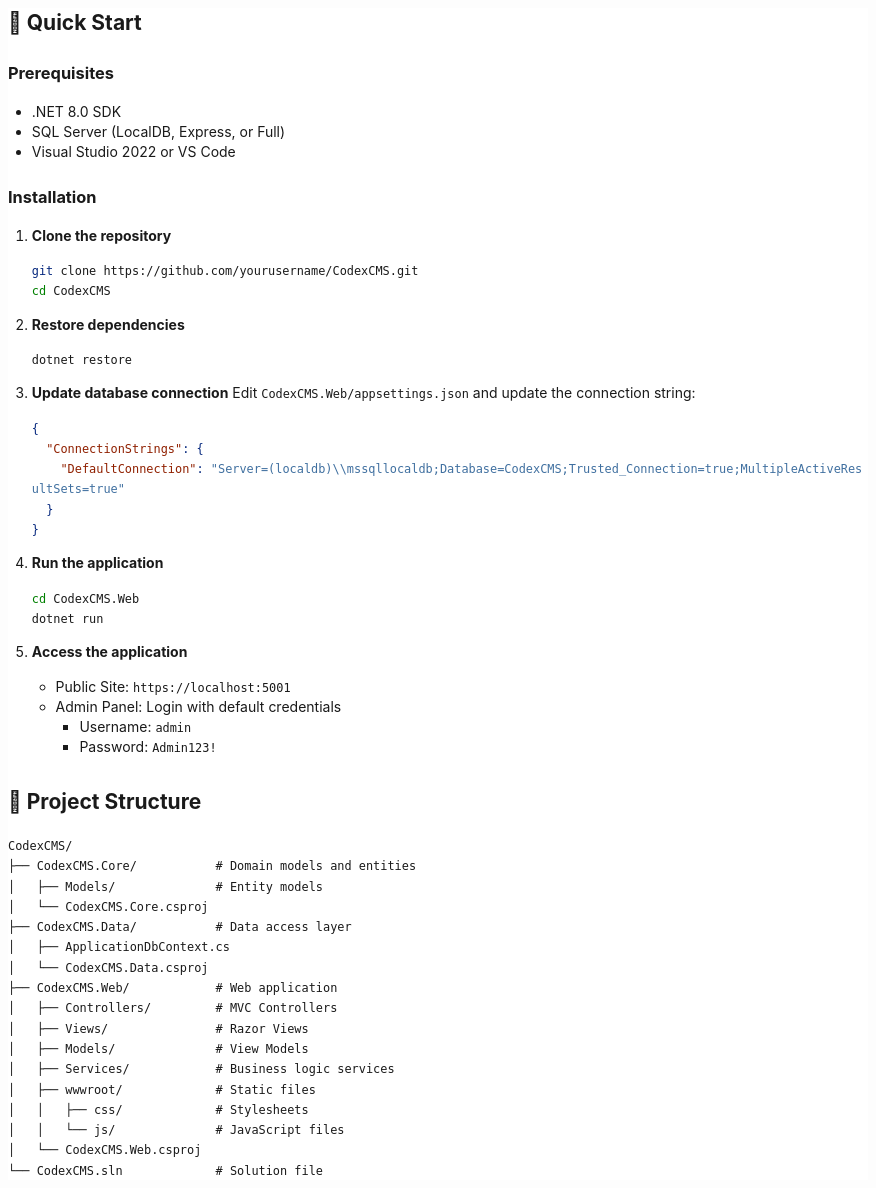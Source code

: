 ## 🚀 Quick Start

### Prerequisites

- .NET 8.0 SDK
- SQL Server (LocalDB, Express, or Full)
- Visual Studio 2022 or VS Code

### Installation

1. **Clone the repository**

   ```bash
   git clone https://github.com/yourusername/CodexCMS.git
   cd CodexCMS
   ```

2. **Restore dependencies**

   ```bash
   dotnet restore
   ```

3. **Update database connection**
   Edit `CodexCMS.Web/appsettings.json` and update the connection string:

   ```json
   {
     "ConnectionStrings": {
       "DefaultConnection": "Server=(localdb)\\mssqllocaldb;Database=CodexCMS;Trusted_Connection=true;MultipleActiveResultSets=true"
     }
   }
   ```

4. **Run the application**

   ```bash
   cd CodexCMS.Web
   dotnet run
   ```

5. **Access the application**
   - Public Site: `https://localhost:5001`
   - Admin Panel: Login with default credentials
     - Username: `admin`
     - Password: `Admin123!`

## 📁 Project Structure

```
CodexCMS/
├── CodexCMS.Core/           # Domain models and entities
│   ├── Models/              # Entity models
│   └── CodexCMS.Core.csproj
├── CodexCMS.Data/           # Data access layer
│   ├── ApplicationDbContext.cs
│   └── CodexCMS.Data.csproj
├── CodexCMS.Web/            # Web application
│   ├── Controllers/         # MVC Controllers
│   ├── Views/               # Razor Views
│   ├── Models/              # View Models
│   ├── Services/            # Business logic services
│   ├── wwwroot/             # Static files
│   │   ├── css/             # Stylesheets
│   │   └── js/              # JavaScript files
│   └── CodexCMS.Web.csproj
└── CodexCMS.sln             # Solution file
```
